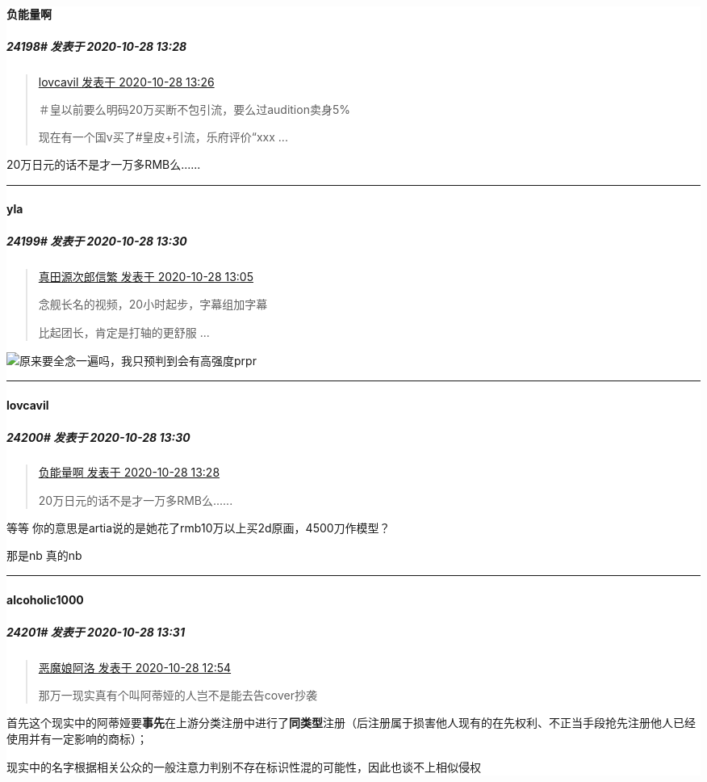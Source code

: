####  负能量啊  
##### 24198#       发表于 2020-10-28 13:28


<blockquote><a href="httphttps://bbs.saraba1st.com/2b/forum.php?mod=redirect&amp;goto=findpost&amp;pid=49202980&amp;ptid=1963466" target="_blank">lovcavil 发表于 2020-10-28 13:26</a>

＃皇以前要么明码20万买断不包引流，要么过audition卖身5%

现在有一个国v买了#皇皮+引流，乐府评价“xxx ...</blockquote>
20万日元的话不是才一万多RMB么......


-----

####  yla  
##### 24199#       发表于 2020-10-28 13:30


<blockquote><a href="httphttps://bbs.saraba1st.com/2b/forum.php?mod=redirect&amp;goto=findpost&amp;pid=49202766&amp;ptid=1963466" target="_blank">真田源次郎信繁 发表于 2020-10-28 13:05</a>

念舰长名的视频，20小时起步，字幕组加字幕

比起团长，肯定是打轴的更舒服 ...</blockquote>
<img src="https://static.saraba1st.com/image/smiley/face2017/068.png" referrerpolicy="no-referrer">原来要全念一遍吗，我只预判到会有高强度prpr


-----

####  lovcavil  
##### 24200#       发表于 2020-10-28 13:30


<blockquote><a href="httphttps://bbs.saraba1st.com/2b/forum.php?mod=redirect&amp;goto=findpost&amp;pid=49202998&amp;ptid=1963466" target="_blank">负能量啊 发表于 2020-10-28 13:28</a>

20万日元的话不是才一万多RMB么......</blockquote>
等等 你的意思是artia说的是她花了rmb10万以上买2d原画，4500刀作模型？


那是nb 真的nb


-----

####  alcoholic1000  
##### 24201#       发表于 2020-10-28 13:31


<blockquote><a href="httphttps://bbs.saraba1st.com/2b/forum.php?mod=redirect&amp;goto=findpost&amp;pid=49202647&amp;ptid=1963466" target="_blank">恶魔娘阿洛 发表于 2020-10-28 12:54</a>

那万一现实真有个叫阿蒂娅的人岂不是能去告cover抄袭</blockquote>
首先这个现实中的阿蒂娅要<strong>事先</strong>在上游分类注册中进行了<strong>同类型</strong>注册（后注册属于损害他人现有的在先权利、不正当手段抢先注册他人已经使用并有一定影响的商标）；


现实中的名字根据相关公众的一般注意力判别不存在标识性混的可能性，因此也谈不上相似侵权
